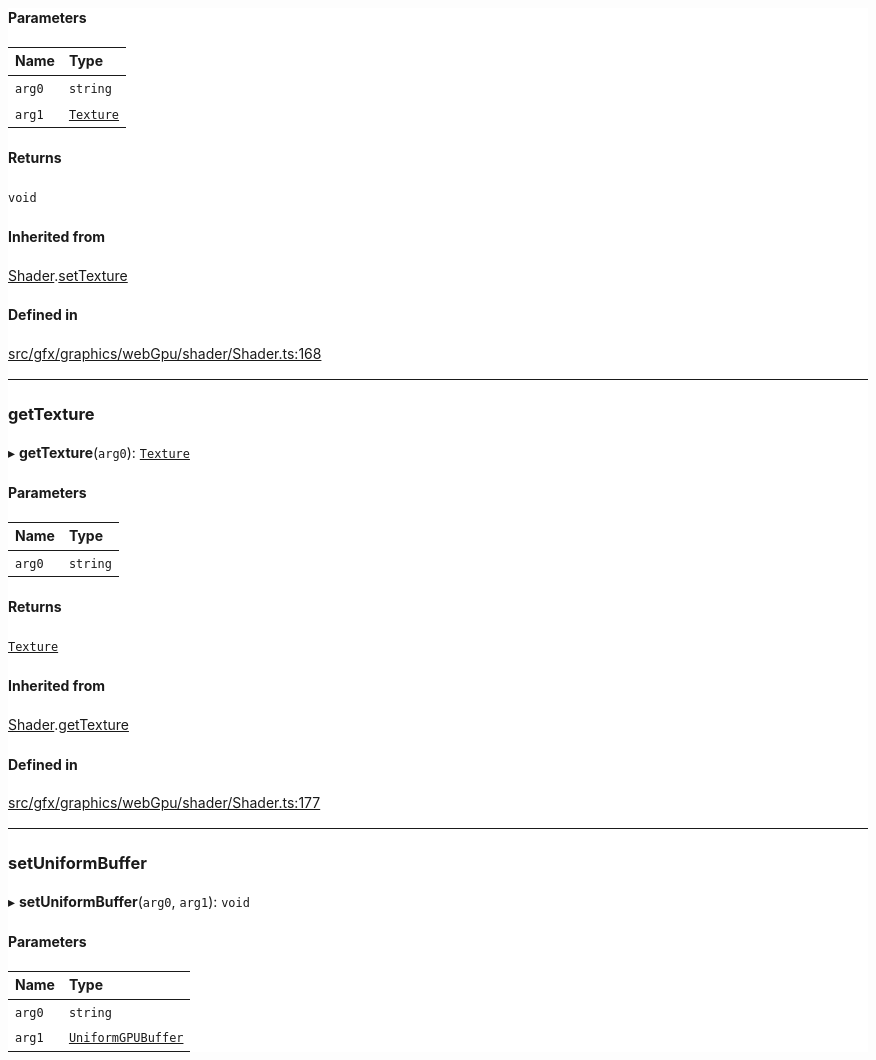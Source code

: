 #### Parameters

| Name | Type |
| :------ | :------ |
| `arg0` | `string` |
| `arg1` | [`Texture`](Texture.md) |

#### Returns

`void`

#### Inherited from

[Shader](Shader.md).[setTexture](Shader.md#settexture)

#### Defined in

[src/gfx/graphics/webGpu/shader/Shader.ts:168](https://github.com/Orillusion/orillusion/blob/main/src/gfx/graphics/webGpu/shader/Shader.ts#L168)

___

### getTexture

▸ **getTexture**(`arg0`): [`Texture`](Texture.md)

#### Parameters

| Name | Type |
| :------ | :------ |
| `arg0` | `string` |

#### Returns

[`Texture`](Texture.md)

#### Inherited from

[Shader](Shader.md).[getTexture](Shader.md#gettexture)

#### Defined in

[src/gfx/graphics/webGpu/shader/Shader.ts:177](https://github.com/Orillusion/orillusion/blob/main/src/gfx/graphics/webGpu/shader/Shader.ts#L177)

___

### setUniformBuffer

▸ **setUniformBuffer**(`arg0`, `arg1`): `void`

#### Parameters

| Name | Type |
| :------ | :------ |
| `arg0` | `string` |
| `arg1` | [`UniformGPUBuffer`](UniformGPUBuffer.md) |
